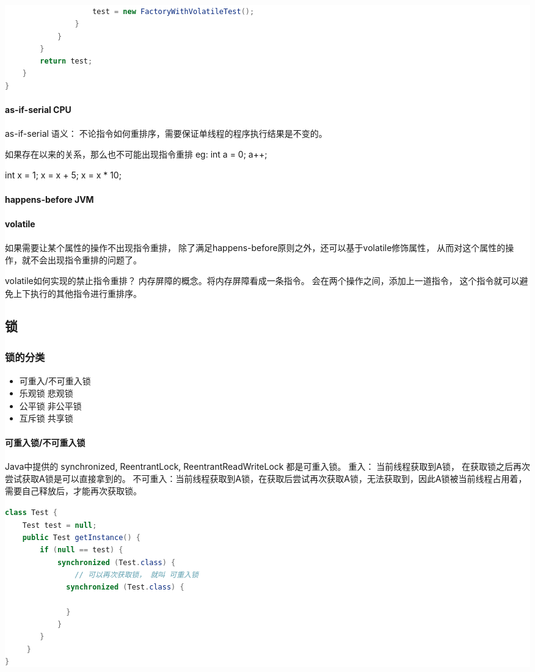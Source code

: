 ```java
                    test = new FactoryWithVolatileTest();
                }
            }
        }
        return test;
    }
}
```


#### as-if-serial CPU
as-if-serial 语义：
不论指令如何重排序，需要保证单线程的程序执行结果是不变的。

如果存在以来的关系，那么也不可能出现指令重排
eg:
int a = 0;
a++;

int x = 1;
x = x + 5;
x = x * 10;

#### happens-before JVM


#### volatile
如果需要让某个属性的操作不出现指令重排， 除了满足happens-before原则之外，还可以基于volatile修饰属性，
从而对这个属性的操作，就不会出现指令重排的问题了。

volatile如何实现的禁止指令重排？
内存屏障的概念。将内存屏障看成一条指令。
会在两个操作之间，添加上一道指令， 这个指令就可以避免上下执行的其他指令进行重排序。


## 锁

### 锁的分类

- 可重入/不可重入锁
- 乐观锁 悲观锁
- 公平锁 非公平锁
- 互斥锁 共享锁



#### 可重入锁/不可重入锁
Java中提供的 synchronized, ReentrantLock, ReentrantReadWriteLock 都是可重入锁。
重入： 当前线程获取到A锁， 在获取锁之后再次尝试获取A锁是可以直接拿到的。
不可重入：当前线程获取到A锁，在获取后尝试再次获取A锁，无法获取到，因此A锁被当前线程占用着，需要自己释放后，才能再次获取锁。

```java
class Test {
    Test test = null;
    public Test getInstance() {
        if (null == test) {
            synchronized (Test.class) {
                // 可以再次获取锁， 就叫 可重入锁
              synchronized (Test.class) {

              }
            }
        }
     }
}
```
